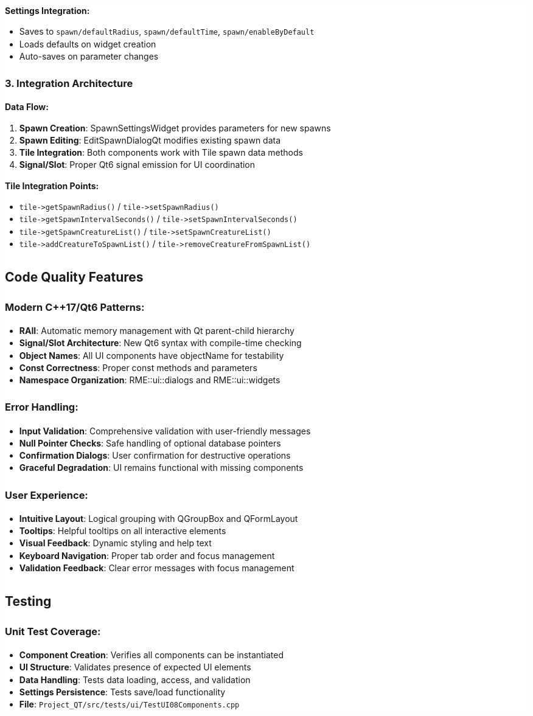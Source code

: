 **Settings Integration:**
- Saves to `spawn/defaultRadius`, `spawn/defaultTime`, `spawn/enableByDefault`
- Loads defaults on widget creation
- Auto-saves on parameter changes

### 3. Integration Architecture

**Data Flow:**
1. **Spawn Creation**: SpawnSettingsWidget provides parameters for new spawns
2. **Spawn Editing**: EditSpawnDialogQt modifies existing spawn data
3. **Tile Integration**: Both components work with Tile spawn data methods
4. **Signal/Slot**: Proper Qt6 signal emission for UI coordination

**Tile Integration Points:**
- `tile->getSpawnRadius()` / `tile->setSpawnRadius()`
- `tile->getSpawnIntervalSeconds()` / `tile->setSpawnIntervalSeconds()`
- `tile->getSpawnCreatureList()` / `tile->setSpawnCreatureList()`
- `tile->addCreatureToSpawnList()` / `tile->removeCreatureFromSpawnList()`

## Code Quality Features

### Modern C++17/Qt6 Patterns:
- **RAII**: Automatic memory management with Qt parent-child hierarchy
- **Signal/Slot Architecture**: New Qt6 syntax with compile-time checking
- **Object Names**: All UI components have objectName for testability
- **Const Correctness**: Proper const methods and parameters
- **Namespace Organization**: RME::ui::dialogs and RME::ui::widgets

### Error Handling:
- **Input Validation**: Comprehensive validation with user-friendly messages
- **Null Pointer Checks**: Safe handling of optional database pointers
- **Confirmation Dialogs**: User confirmation for destructive operations
- **Graceful Degradation**: UI remains functional with missing components

### User Experience:
- **Intuitive Layout**: Logical grouping with QGroupBox and QFormLayout
- **Tooltips**: Helpful tooltips on all interactive elements
- **Visual Feedback**: Dynamic styling and help text
- **Keyboard Navigation**: Proper tab order and focus management
- **Validation Feedback**: Clear error messages with focus management

## Testing

### Unit Test Coverage:
- **Component Creation**: Verifies all components can be instantiated
- **UI Structure**: Validates presence of expected UI elements
- **Data Handling**: Tests data loading, access, and validation
- **Settings Persistence**: Tests save/load functionality
- **File**: `Project_QT/src/tests/ui/TestUI08Components.cpp`
